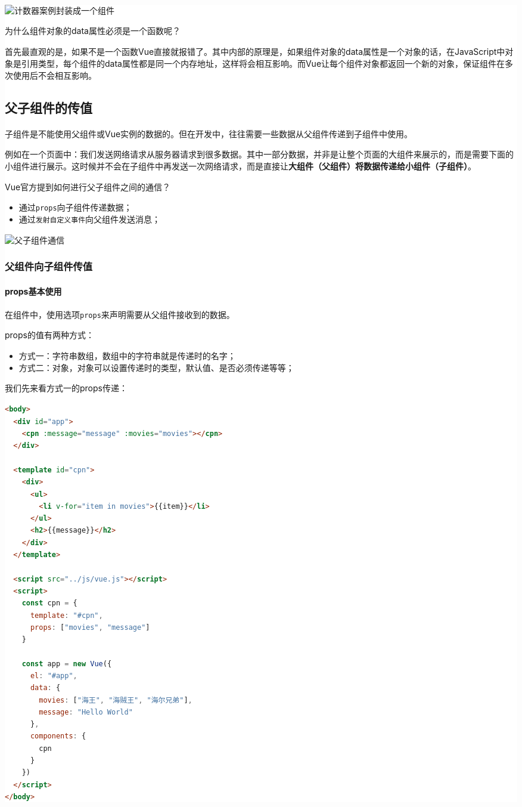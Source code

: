 <img class="medium" :src="$withBase('/frontend/frame/vue/10_componentization/07_计数器案例封装成一个组件.png')" alt="计数器案例封装成一个组件">

为什么组件对象的data属性必须是一个函数呢？

首先最直观的是，如果不是一个函数Vue直接就报错了。其中内部的原理是，如果组件对象的data属性是一个对象的话，在JavaScript中对象是引用类型，每个组件的data属性都是同一个内存地址，这样将会相互影响。而Vue让每个组件对象都返回一个新的对象，保证组件在多次使用后不会相互影响。


## 父子组件的传值

子组件是不能使用父组件或Vue实例的数据的。但在开发中，往往需要一些数据从父组件传递到子组件中使用。

例如在一个页面中：我们发送网络请求从服务器请求到很多数据。其中一部分数据，并非是让整个页面的大组件来展示的，而是需要下面的小组件进行展示。这时候并不会在子组件中再发送一次网络请求，而是直接让**大组件（父组件）**将数据传递给**小组件（子组件）**。

Vue官方提到如何进行父子组件之间的通信？
* 通过`props`向子组件传递数据；
* 通过`发射自定义事件`向父组件发送消息；

<img class="medium" :src="$withBase('/frontend/frame/vue/10_componentization/08_父子组件通信.png')" alt="父子组件通信">

### 父组件向子组件传值

#### props基本使用

在组件中，使用选项`props`来声明需要从父组件接收到的数据。

props的值有两种方式：
* 方式一：字符串数组，数组中的字符串就是传递时的名字；
* 方式二：对象，对象可以设置传递时的类型，默认值、是否必须传递等等；

我们先来看方式一的props传递：

``` html
<body>
  <div id="app">
    <cpn :message="message" :movies="movies"></cpn>
  </div>

  <template id="cpn">
    <div>
      <ul>
        <li v-for="item in movies">{{item}}</li>
      </ul>
      <h2>{{message}}</h2>
    </div>
  </template>

  <script src="../js/vue.js"></script>
  <script>
    const cpn = {
      template: "#cpn",
      props: ["movies", "message"]
    }

    const app = new Vue({
      el: "#app",
      data: {
        movies: ["海王", "海贼王", "海尔兄弟"],
        message: "Hello World"
      },
      components: {
        cpn
      }
    })
  </script>
</body>
```
